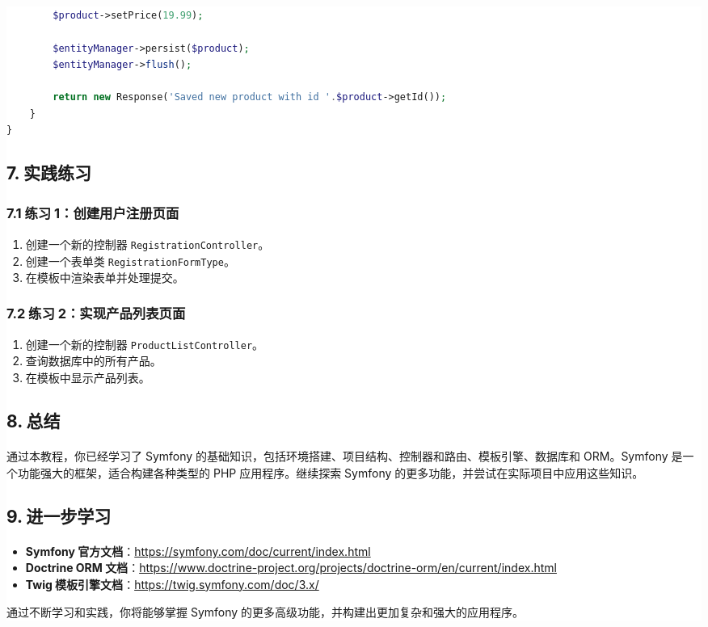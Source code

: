 ```php
        $product->setPrice(19.99);

        $entityManager->persist($product);
        $entityManager->flush();

        return new Response('Saved new product with id '.$product->getId());
    }
}
```

## 7. 实践练习

### 7.1 练习 1：创建用户注册页面

1. 创建一个新的控制器 `RegistrationController`。
2. 创建一个表单类 `RegistrationFormType`。
3. 在模板中渲染表单并处理提交。

### 7.2 练习 2：实现产品列表页面

1. 创建一个新的控制器 `ProductListController`。
2. 查询数据库中的所有产品。
3. 在模板中显示产品列表。

## 8. 总结

通过本教程，你已经学习了 Symfony 的基础知识，包括环境搭建、项目结构、控制器和路由、模板引擎、数据库和 ORM。Symfony 是一个功能强大的框架，适合构建各种类型的 PHP 应用程序。继续探索 Symfony 的更多功能，并尝试在实际项目中应用这些知识。

## 9. 进一步学习

- **Symfony 官方文档**：https://symfony.com/doc/current/index.html
- **Doctrine ORM 文档**：https://www.doctrine-project.org/projects/doctrine-orm/en/current/index.html
- **Twig 模板引擎文档**：https://twig.symfony.com/doc/3.x/

通过不断学习和实践，你将能够掌握 Symfony 的更多高级功能，并构建出更加复杂和强大的应用程序。